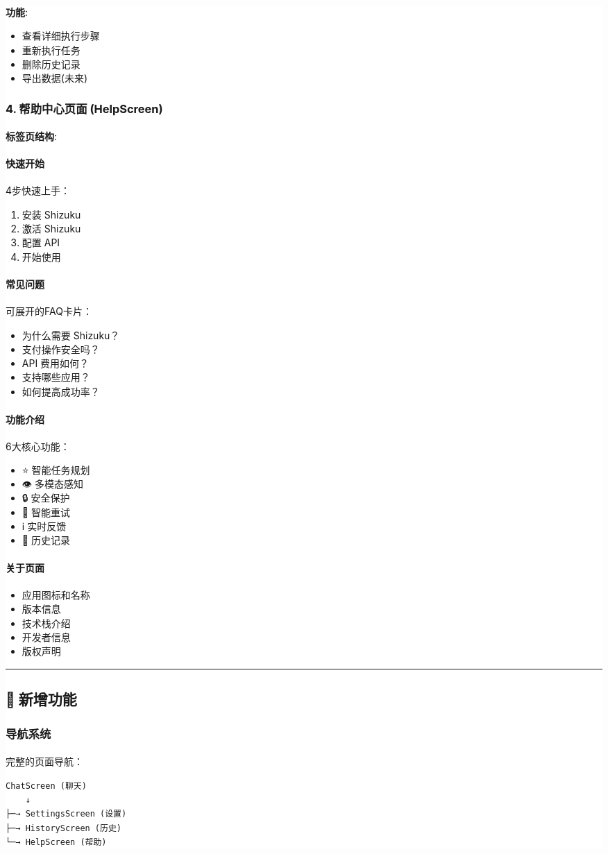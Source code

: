 **功能**:
- 查看详细执行步骤
- 重新执行任务
- 删除历史记录
- 导出数据(未来)

### 4. 帮助中心页面 (HelpScreen)

**标签页结构**:

#### 快速开始
4步快速上手：
1. 安装 Shizuku
2. 激活 Shizuku
3. 配置 API
4. 开始使用

#### 常见问题
可展开的FAQ卡片：
- 为什么需要 Shizuku？
- 支付操作安全吗？
- API 费用如何？
- 支持哪些应用？
- 如何提高成功率？

#### 功能介绍
6大核心功能：
- ⭐ 智能任务规划
- 👁️ 多模态感知
- 🔒 安全保护
- 🔧 智能重试
- ℹ️ 实时反馈
- 📅 历史记录

#### 关于页面
- 应用图标和名称
- 版本信息
- 技术栈介绍
- 开发者信息
- 版权声明

---

## 🚀 新增功能

### 导航系统

完整的页面导航：
```
ChatScreen (聊天)
    ↓
├─→ SettingsScreen (设置)
├─→ HistoryScreen (历史)
└─→ HelpScreen (帮助)
```
